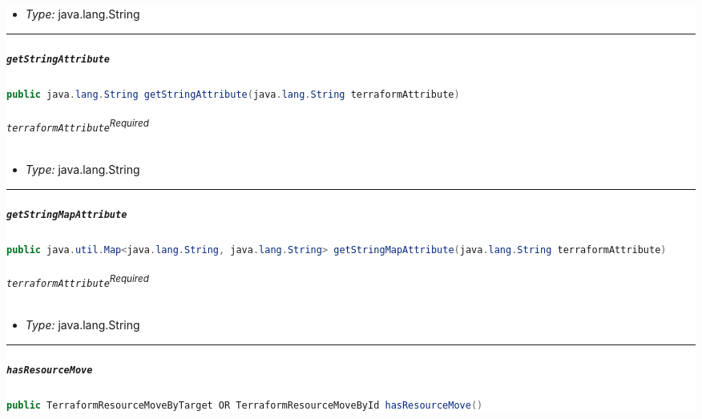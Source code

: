 - *Type:* java.lang.String

---

##### `getStringAttribute` <a name="getStringAttribute" id="rhizo-co-terraform-provider-oci.osManagementHubManagedInstanceGroupAttachManagedInstancesManagement.OsManagementHubManagedInstanceGroupAttachManagedInstancesManagement.getStringAttribute"></a>

```java
public java.lang.String getStringAttribute(java.lang.String terraformAttribute)
```

###### `terraformAttribute`<sup>Required</sup> <a name="terraformAttribute" id="rhizo-co-terraform-provider-oci.osManagementHubManagedInstanceGroupAttachManagedInstancesManagement.OsManagementHubManagedInstanceGroupAttachManagedInstancesManagement.getStringAttribute.parameter.terraformAttribute"></a>

- *Type:* java.lang.String

---

##### `getStringMapAttribute` <a name="getStringMapAttribute" id="rhizo-co-terraform-provider-oci.osManagementHubManagedInstanceGroupAttachManagedInstancesManagement.OsManagementHubManagedInstanceGroupAttachManagedInstancesManagement.getStringMapAttribute"></a>

```java
public java.util.Map<java.lang.String, java.lang.String> getStringMapAttribute(java.lang.String terraformAttribute)
```

###### `terraformAttribute`<sup>Required</sup> <a name="terraformAttribute" id="rhizo-co-terraform-provider-oci.osManagementHubManagedInstanceGroupAttachManagedInstancesManagement.OsManagementHubManagedInstanceGroupAttachManagedInstancesManagement.getStringMapAttribute.parameter.terraformAttribute"></a>

- *Type:* java.lang.String

---

##### `hasResourceMove` <a name="hasResourceMove" id="rhizo-co-terraform-provider-oci.osManagementHubManagedInstanceGroupAttachManagedInstancesManagement.OsManagementHubManagedInstanceGroupAttachManagedInstancesManagement.hasResourceMove"></a>

```java
public TerraformResourceMoveByTarget OR TerraformResourceMoveById hasResourceMove()
```

